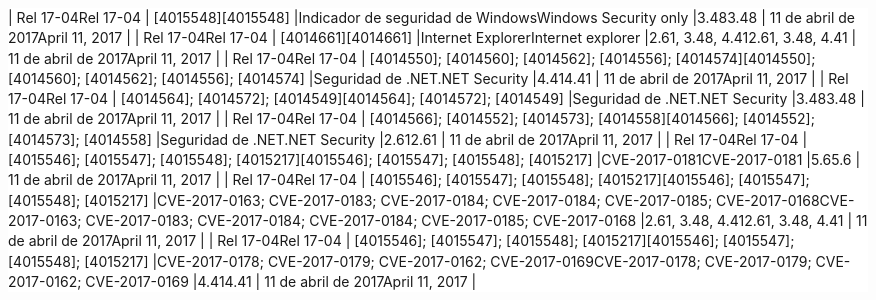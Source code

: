 | <span data-ttu-id="1159d-492">Rel 17-04</span><span class="sxs-lookup"><span data-stu-id="1159d-492">Rel 17-04</span></span> |  <span data-ttu-id="1159d-493">[4015548]</span><span class="sxs-lookup"><span data-stu-id="1159d-493">[4015548]</span></span>  |<span data-ttu-id="1159d-494">Indicador de seguridad de Windows</span><span class="sxs-lookup"><span data-stu-id="1159d-494">Windows Security only</span></span> |<span data-ttu-id="1159d-495">3.48</span><span class="sxs-lookup"><span data-stu-id="1159d-495">3.48</span></span> | <span data-ttu-id="1159d-496">11 de abril de 2017</span><span class="sxs-lookup"><span data-stu-id="1159d-496">April 11, 2017</span></span> |
| <span data-ttu-id="1159d-497">Rel 17-04</span><span class="sxs-lookup"><span data-stu-id="1159d-497">Rel 17-04</span></span> |  <span data-ttu-id="1159d-498">[4014661]</span><span class="sxs-lookup"><span data-stu-id="1159d-498">[4014661]</span></span>  |<span data-ttu-id="1159d-499">Internet Explorer</span><span class="sxs-lookup"><span data-stu-id="1159d-499">Internet explorer</span></span> |<span data-ttu-id="1159d-500">2.61, 3.48, 4.41</span><span class="sxs-lookup"><span data-stu-id="1159d-500">2.61, 3.48, 4.41</span></span> | <span data-ttu-id="1159d-501">11 de abril de 2017</span><span class="sxs-lookup"><span data-stu-id="1159d-501">April 11, 2017</span></span> |
| <span data-ttu-id="1159d-502">Rel 17-04</span><span class="sxs-lookup"><span data-stu-id="1159d-502">Rel 17-04</span></span> |  <span data-ttu-id="1159d-503">[4014550]; [4014560]; [4014562]; [4014556]; [4014574]</span><span class="sxs-lookup"><span data-stu-id="1159d-503">[4014550]; [4014560]; [4014562]; [4014556]; [4014574]</span></span> |<span data-ttu-id="1159d-504">Seguridad de .NET</span><span class="sxs-lookup"><span data-stu-id="1159d-504">.NET Security</span></span> |<span data-ttu-id="1159d-505">4.41</span><span class="sxs-lookup"><span data-stu-id="1159d-505">4.41</span></span> | <span data-ttu-id="1159d-506">11 de abril de 2017</span><span class="sxs-lookup"><span data-stu-id="1159d-506">April 11, 2017</span></span> |
| <span data-ttu-id="1159d-507">Rel 17-04</span><span class="sxs-lookup"><span data-stu-id="1159d-507">Rel 17-04</span></span> |  <span data-ttu-id="1159d-508">[4014564]; [4014572]; [4014549]</span><span class="sxs-lookup"><span data-stu-id="1159d-508">[4014564]; [4014572]; [4014549]</span></span> |<span data-ttu-id="1159d-509">Seguridad de .NET</span><span class="sxs-lookup"><span data-stu-id="1159d-509">.NET Security</span></span> |<span data-ttu-id="1159d-510">3.48</span><span class="sxs-lookup"><span data-stu-id="1159d-510">3.48</span></span> | <span data-ttu-id="1159d-511">11 de abril de 2017</span><span class="sxs-lookup"><span data-stu-id="1159d-511">April 11, 2017</span></span> |
| <span data-ttu-id="1159d-512">Rel 17-04</span><span class="sxs-lookup"><span data-stu-id="1159d-512">Rel 17-04</span></span> |  <span data-ttu-id="1159d-513">[4014566]; [4014552]; [4014573]; [4014558]</span><span class="sxs-lookup"><span data-stu-id="1159d-513">[4014566]; [4014552]; [4014573]; [4014558]</span></span>  |<span data-ttu-id="1159d-514">Seguridad de .NET</span><span class="sxs-lookup"><span data-stu-id="1159d-514">.NET Security</span></span> |<span data-ttu-id="1159d-515">2.61</span><span class="sxs-lookup"><span data-stu-id="1159d-515">2.61</span></span> | <span data-ttu-id="1159d-516">11 de abril de 2017</span><span class="sxs-lookup"><span data-stu-id="1159d-516">April 11, 2017</span></span> |
| <span data-ttu-id="1159d-517">Rel 17-04</span><span class="sxs-lookup"><span data-stu-id="1159d-517">Rel 17-04</span></span> |  <span data-ttu-id="1159d-518">[4015546]; [4015547]; [4015548]; [4015217]</span><span class="sxs-lookup"><span data-stu-id="1159d-518">[4015546]; [4015547]; [4015548]; [4015217]</span></span>  |<span data-ttu-id="1159d-519">CVE-2017-0181</span><span class="sxs-lookup"><span data-stu-id="1159d-519">CVE-2017-0181</span></span> |<span data-ttu-id="1159d-520">5.6</span><span class="sxs-lookup"><span data-stu-id="1159d-520">5.6</span></span> | <span data-ttu-id="1159d-521">11 de abril de 2017</span><span class="sxs-lookup"><span data-stu-id="1159d-521">April 11, 2017</span></span> |
| <span data-ttu-id="1159d-522">Rel 17-04</span><span class="sxs-lookup"><span data-stu-id="1159d-522">Rel 17-04</span></span> |  <span data-ttu-id="1159d-523">[4015546]; [4015547]; [4015548]; [4015217]</span><span class="sxs-lookup"><span data-stu-id="1159d-523">[4015546]; [4015547]; [4015548]; [4015217]</span></span>  |<span data-ttu-id="1159d-524">CVE-2017-0163; CVE-2017-0183; CVE-2017-0184; CVE-2017-0184; CVE-2017-0185; CVE-2017-0168</span><span class="sxs-lookup"><span data-stu-id="1159d-524">CVE-2017-0163; CVE-2017-0183; CVE-2017-0184; CVE-2017-0184; CVE-2017-0185; CVE-2017-0168</span></span> |<span data-ttu-id="1159d-525">2.61, 3.48, 4.41</span><span class="sxs-lookup"><span data-stu-id="1159d-525">2.61, 3.48, 4.41</span></span> | <span data-ttu-id="1159d-526">11 de abril de 2017</span><span class="sxs-lookup"><span data-stu-id="1159d-526">April 11, 2017</span></span> |
| <span data-ttu-id="1159d-527">Rel 17-04</span><span class="sxs-lookup"><span data-stu-id="1159d-527">Rel 17-04</span></span> |  <span data-ttu-id="1159d-528">[4015546]; [4015547]; [4015548]; [4015217]</span><span class="sxs-lookup"><span data-stu-id="1159d-528">[4015546]; [4015547]; [4015548]; [4015217]</span></span>  |<span data-ttu-id="1159d-529">CVE-2017-0178; CVE-2017-0179; CVE-2017-0162; CVE-2017-0169</span><span class="sxs-lookup"><span data-stu-id="1159d-529">CVE-2017-0178; CVE-2017-0179; CVE-2017-0162; CVE-2017-0169</span></span> |<span data-ttu-id="1159d-530">4.41</span><span class="sxs-lookup"><span data-stu-id="1159d-530">4.41</span></span> | <span data-ttu-id="1159d-531">11 de abril de 2017</span><span class="sxs-lookup"><span data-stu-id="1159d-531">April 11, 2017</span></span> |